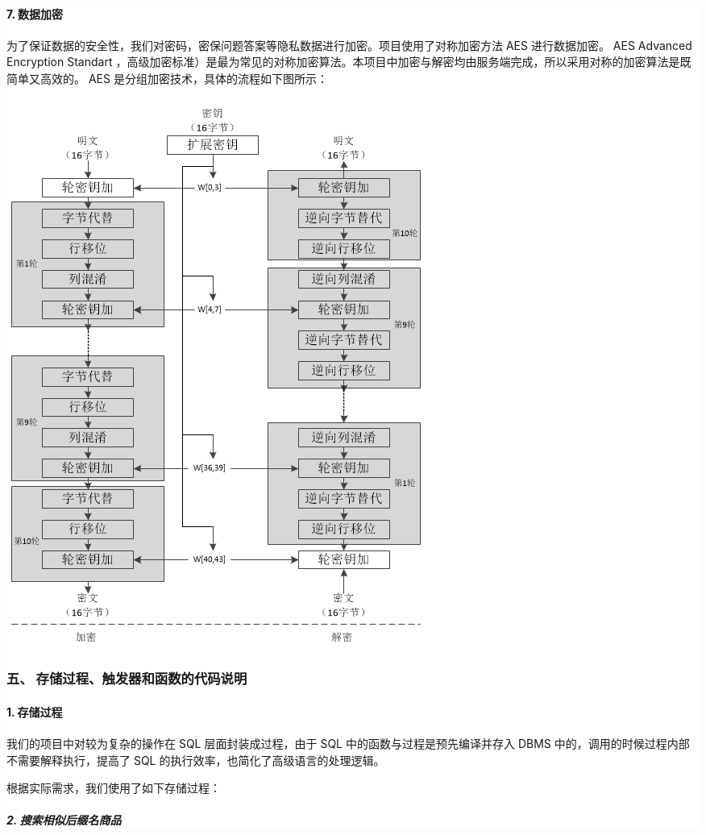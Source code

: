 #### 7. 数据加密
为了保证数据的安全性，我们对密码，密保问题答案等隐私数据进行加密。项目使用了对称加密方法 AES 进行数据加密。 AES Advanced Encryption Standart ，高级加密标准）是最为常见的对称加密算法。本项目中加密与解密均由服务端完成，所以采用对称的加密算法是既简单又高效的。 AES 是分组加密技术，具体的流程如下图所示：

![image-20221224101414894](系统实现报告/image-20221224101414894.png)



### 五、 存储过程、触发器和函数的代码说明

#### 1. 存储过程

我们的项目中对较为复杂的操作在 SQL 层面封装成过程，由于 SQL 中的函数与过程是预先编译并存入 DBMS 中的，调用的时候过程内部不需要解释执行，提高了 SQL 的执行效率，也简化了高级语言的处理逻辑。

根据实际需求，我们使用了如下存储过程：
##### 2. 搜索相似后缀名商品
